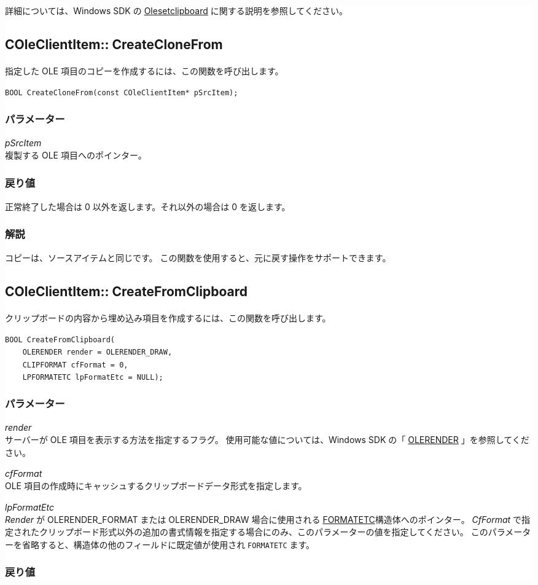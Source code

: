 詳細については、Windows SDK の [Olesetclipboard](/windows/win32/api/ole2/nf-ole2-olesetclipboard) に関する説明を参照してください。

## <a name="coleclientitemcreateclonefrom"></a><a name="createclonefrom"></a> COleClientItem:: CreateCloneFrom

指定した OLE 項目のコピーを作成するには、この関数を呼び出します。

```
BOOL CreateCloneFrom(const COleClientItem* pSrcItem);
```

### <a name="parameters"></a>パラメーター

*pSrcItem*<br/>
複製する OLE 項目へのポインター。

### <a name="return-value"></a>戻り値

正常終了した場合は 0 以外を返します。それ以外の場合は 0 を返します。

### <a name="remarks"></a>解説

コピーは、ソースアイテムと同じです。 この関数を使用すると、元に戻す操作をサポートできます。

## <a name="coleclientitemcreatefromclipboard"></a><a name="createfromclipboard"></a> COleClientItem:: CreateFromClipboard

クリップボードの内容から埋め込み項目を作成するには、この関数を呼び出します。

```
BOOL CreateFromClipboard(
    OLERENDER render = OLERENDER_DRAW,
    CLIPFORMAT cfFormat = 0,
    LPFORMATETC lpFormatEtc = NULL);
```

### <a name="parameters"></a>パラメーター

*render*<br/>
サーバーが OLE 項目を表示する方法を指定するフラグ。 使用可能な値については、Windows SDK の「 [OLERENDER](/windows/win32/api/oleidl/ne-oleidl-olerender) 」を参照してください。

*cfFormat*<br/>
OLE 項目の作成時にキャッシュするクリップボードデータ形式を指定します。

*lpFormatEtc*<br/>
*Render* が OLERENDER_FORMAT または OLERENDER_DRAW 場合に使用される [FORMATETC](/windows/win32/api/objidl/ns-objidl-formatetc)構造体へのポインター。 *CfFormat* で指定されたクリップボード形式以外の追加の書式情報を指定する場合にのみ、このパラメーターの値を指定してください。 このパラメーターを省略すると、構造体の他のフィールドに既定値が使用され `FORMATETC` ます。

### <a name="return-value"></a>戻り値
